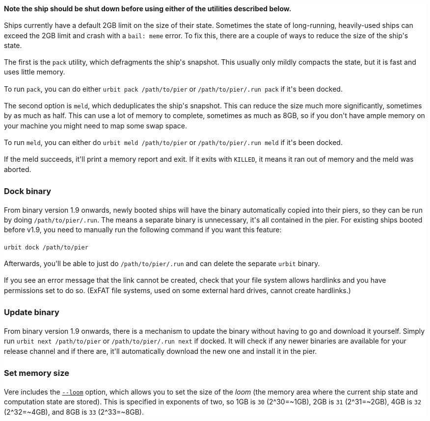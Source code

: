 **Note the ship should be shut down before using either of the utilities
described below.**

Ships currently have a default 2GB limit on the size of their state. Sometimes
the state of long-running, heavily-used ships can exceed the 2GB limit and
crash with a `bail: meme` error. To fix this, there are a couple of ways to
reduce the size of the ship's state.

The first is the `pack` utility, which defragments the ship's snapshot. This
usually only mildly compacts the state, but it is fast and uses little memory.

To run `pack`, you can do either `urbit pack /path/to/pier` or
`/path/to/pier/.run pack` if it's been docked.

The second option is `meld`, which deduplicates the ship's snapshot. This can
reduce the size much more significantly, sometimes by as much as half. This can
use a lot of memory to complete, sometimes as much as 8GB, so if you don't have
ample memory on your machine you might need to map some swap space.

To run `meld`, you can either do `urbit meld /path/to/pier` or
`/path/to/pier/.run meld` if it's been docked.

If the meld succeeds, it'll print a memory report and exit. If it exits with
`KILLED`, it means it ran out of memory and the meld was aborted.

### Dock binary

From binary version 1.9 onwards, newly booted ships will have the binary
automatically copied into their piers, so they can be run by doing
`/path/to/pier/.run`. The means a separate binary is unnecessary, it's all
contained in the pier. For existing ships booted before v1.9, you need to
manually run the following command if you want this feature:

```
urbit dock /path/to/pier
```

Afterwards, you'll be able to just do `/path/to/pier/.run` and can delete the
separate `urbit` binary.

If you see an error message that the link cannot be created, check that
your file system allows hardlinks and you have permissions set to do so.
(ExFAT file systems, used on some external hard drives, cannot create
hardlinks.)

### Update binary

From binary version 1.9 onwards, there is a mechanism to update the binary
without having to go and download it yourself. Simply run `urbit next
/path/to/pier` or `/path/to/pier/.run next` if docked. It will check if any
newer binaries are available for your release channel and if there are, it'll
automatically download the new one and install it in the pier.

### Set memory size

Vere includes the [`--loom`](#--loom-size) option, which allows you to set the
size of the *loom* (the memory area where the current ship state and
computation state are stored). This is specified in exponents of two, so 1GB is
`30` (2^30=~1GB), 2GB is `31` (2^31=~2GB), 4GB is `32` (2^32=~4GB), and 8GB is
`33` (2^33=~8GB).
